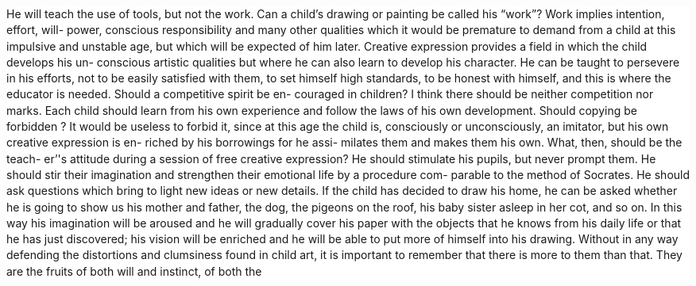 He will teach the use of tools, but 
not the work. Can a child’s drawing 
or painting be called his “work”? 
Work implies intention, effort, will- 
power, conscious responsibility and 
many other qualities which it would 
be premature to demand from a 
child at this impulsive and unstable 
age, but which will be expected of 
him later. 
Creative expression provides a field 
in which the child develops his un- 
conscious artistic qualities but where 
he can also learn to develop his 
character. He can be taught to 
persevere in his efforts, not to be 
easily satisfied with them, to set 
himself high standards, to be honest 
with himself, and this is where the 
educator is needed. 
Should a competitive spirit be en- 
couraged in children? I think there 
should be neither competition nor 
marks. Each child should learn 
from his own experience and follow 
the laws of his own development. 
Should copying be forbidden ? It 
would be useless to forbid it, since 
at this age the child is, consciously 
or unconsciously, an imitator, but 
his own creative expression is en- 
riched by his borrowings for he assi- 
milates them and makes them his 
own. 
What, then, should be the teach- 
er’'s attitude during a session of 
free creative expression? He should 
stimulate his pupils, but never 
prompt them. He should stir their 
imagination and strengthen their 
emotional life by a procedure com- 
parable to the method of Socrates. 
He should ask questions which bring 
to light new ideas or new details. If 
the child has decided to draw his 
home, he can be asked whether he 
is going to show us his mother and 
father, the dog, the pigeons on the 
roof, his baby sister asleep in her 
cot, and so on. 
In this way his imagination will 
be aroused and he will gradually 
cover his paper with the objects 
that he knows from his daily life or 
that he has just discovered; his 
vision will be enriched and he will 
be able to put more of himself into 
his drawing. 
Without in any way defending the 
distortions and clumsiness found 
in child art, it is important to 
remember that there is more to 
them than that. They are the fruits 
of both will and instinct, of both the 